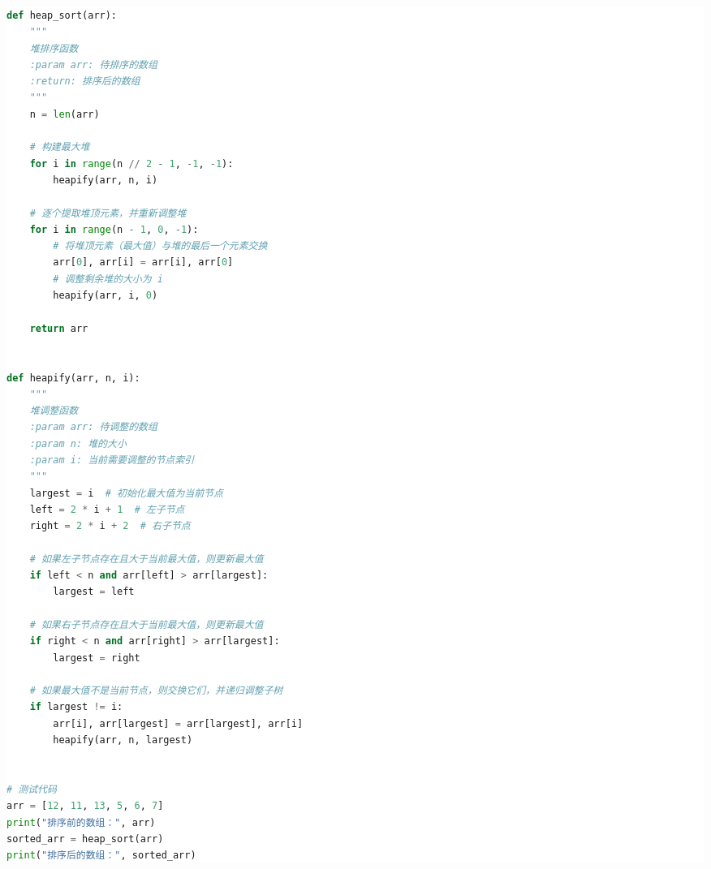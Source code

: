 ```python
def heap_sort(arr):
    """
    堆排序函数
    :param arr: 待排序的数组
    :return: 排序后的数组
    """
    n = len(arr)

    # 构建最大堆
    for i in range(n // 2 - 1, -1, -1):
        heapify(arr, n, i)

    # 逐个提取堆顶元素，并重新调整堆
    for i in range(n - 1, 0, -1):
        # 将堆顶元素（最大值）与堆的最后一个元素交换
        arr[0], arr[i] = arr[i], arr[0]
        # 调整剩余堆的大小为 i
        heapify(arr, i, 0)

    return arr


def heapify(arr, n, i):
    """
    堆调整函数
    :param arr: 待调整的数组
    :param n: 堆的大小
    :param i: 当前需要调整的节点索引
    """
    largest = i  # 初始化最大值为当前节点
    left = 2 * i + 1  # 左子节点
    right = 2 * i + 2  # 右子节点

    # 如果左子节点存在且大于当前最大值，则更新最大值
    if left < n and arr[left] > arr[largest]:
        largest = left

    # 如果右子节点存在且大于当前最大值，则更新最大值
    if right < n and arr[right] > arr[largest]:
        largest = right

    # 如果最大值不是当前节点，则交换它们，并递归调整子树
    if largest != i:
        arr[i], arr[largest] = arr[largest], arr[i]
        heapify(arr, n, largest)


# 测试代码
arr = [12, 11, 13, 5, 6, 7]
print("排序前的数组：", arr)
sorted_arr = heap_sort(arr)
print("排序后的数组：", sorted_arr)
```
